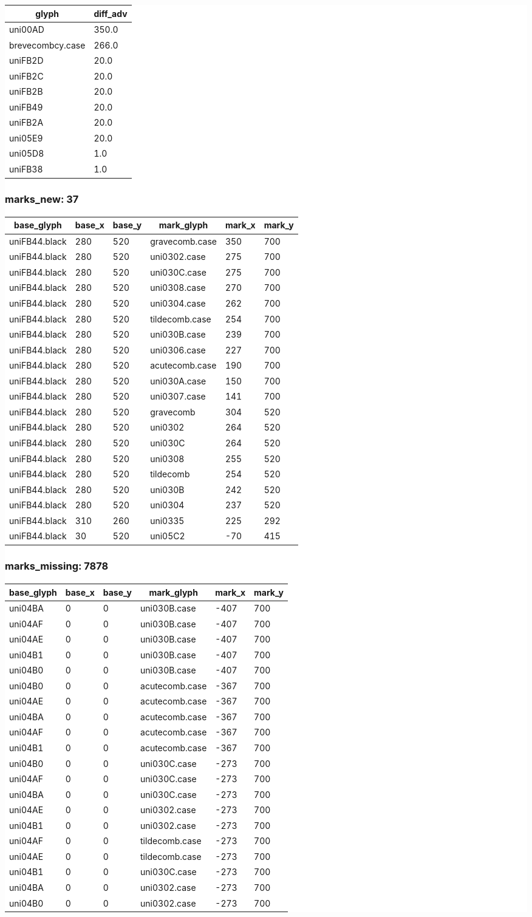 glyph | diff_adv
--- | --- | 
uni00AD | 350.0
brevecombcy.case | 266.0
uniFB2D | 20.0
uniFB2C | 20.0
uniFB2B | 20.0
uniFB49 | 20.0
uniFB2A | 20.0
uni05E9 | 20.0
uni05D8 | 1.0
uniFB38 | 1.0

### marks_new: 37

base_glyph | base_x | base_y | mark_glyph | mark_x | mark_y
--- | --- | --- | --- | --- | --- | 
uniFB44.black | 280 | 520 | gravecomb.case | 350 | 700
uniFB44.black | 280 | 520 | uni0302.case | 275 | 700
uniFB44.black | 280 | 520 | uni030C.case | 275 | 700
uniFB44.black | 280 | 520 | uni0308.case | 270 | 700
uniFB44.black | 280 | 520 | uni0304.case | 262 | 700
uniFB44.black | 280 | 520 | tildecomb.case | 254 | 700
uniFB44.black | 280 | 520 | uni030B.case | 239 | 700
uniFB44.black | 280 | 520 | uni0306.case | 227 | 700
uniFB44.black | 280 | 520 | acutecomb.case | 190 | 700
uniFB44.black | 280 | 520 | uni030A.case | 150 | 700
uniFB44.black | 280 | 520 | uni0307.case | 141 | 700
uniFB44.black | 280 | 520 | gravecomb | 304 | 520
uniFB44.black | 280 | 520 | uni0302 | 264 | 520
uniFB44.black | 280 | 520 | uni030C | 264 | 520
uniFB44.black | 280 | 520 | uni0308 | 255 | 520
uniFB44.black | 280 | 520 | tildecomb | 254 | 520
uniFB44.black | 280 | 520 | uni030B | 242 | 520
uniFB44.black | 280 | 520 | uni0304 | 237 | 520
uniFB44.black | 310 | 260 | uni0335 | 225 | 292
uniFB44.black | 30 | 520 | uni05C2 | -70 | 415

### marks_missing: 7878

base_glyph | base_x | base_y | mark_glyph | mark_x | mark_y
--- | --- | --- | --- | --- | --- | 
uni04BA | 0 | 0 | uni030B.case | -407 | 700
uni04AF | 0 | 0 | uni030B.case | -407 | 700
uni04AE | 0 | 0 | uni030B.case | -407 | 700
uni04B1 | 0 | 0 | uni030B.case | -407 | 700
uni04B0 | 0 | 0 | uni030B.case | -407 | 700
uni04B0 | 0 | 0 | acutecomb.case | -367 | 700
uni04AE | 0 | 0 | acutecomb.case | -367 | 700
uni04BA | 0 | 0 | acutecomb.case | -367 | 700
uni04AF | 0 | 0 | acutecomb.case | -367 | 700
uni04B1 | 0 | 0 | acutecomb.case | -367 | 700
uni04B0 | 0 | 0 | uni030C.case | -273 | 700
uni04AF | 0 | 0 | uni030C.case | -273 | 700
uni04BA | 0 | 0 | uni030C.case | -273 | 700
uni04AE | 0 | 0 | uni0302.case | -273 | 700
uni04B1 | 0 | 0 | uni0302.case | -273 | 700
uni04AF | 0 | 0 | tildecomb.case | -273 | 700
uni04AE | 0 | 0 | tildecomb.case | -273 | 700
uni04B1 | 0 | 0 | uni030C.case | -273 | 700
uni04BA | 0 | 0 | uni0302.case | -273 | 700
uni04B0 | 0 | 0 | uni0302.case | -273 | 700
